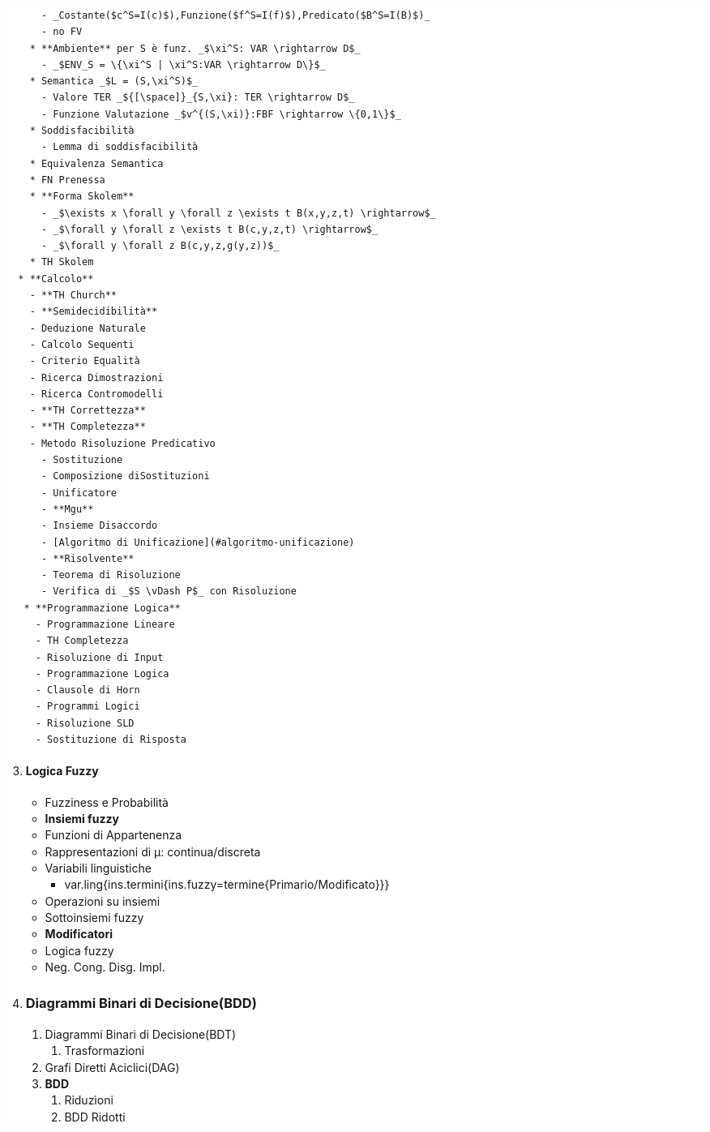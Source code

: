           - _Costante($c^S=I(c)$),Funzione($f^S=I(f)$),Predicato($B^S=I(B)$)_
          - no FV
        * **Ambiente** per S è funz. _$\xi^S: VAR \rightarrow D$_
          - _$ENV_S = \{\xi^S | \xi^S:VAR \rightarrow D\}$_
        * Semantica _$L = (S,\xi^S)$_
          - Valore TER _${[\space]}_{S,\xi}: TER \rightarrow D$_
          - Funzione Valutazione _$v^{(S,\xi)}:FBF \rightarrow \{0,1\}$_
        * Soddisfacibilità
          - Lemma di soddisfacibilità
        * Equivalenza Semantica
        * FN Prenessa
        * **Forma Skolem**
          - _$\exists x \forall y \forall z \exists t B(x,y,z,t) \rightarrow$_
          - _$\forall y \forall z \exists t B(c,y,z,t) \rightarrow$_
          - _$\forall y \forall z B(c,y,z,g(y,z))$_
        * TH Skolem
      * **Calcolo**
        - **TH Church**
        - **Semidecidibilità**
        - Deduzione Naturale
        - Calcolo Sequenti
        - Criterio Equalità
        - Ricerca Dimostrazioni
        - Ricerca Contromodelli
        - **TH Correttezza**
        - **TH Completezza**
        - Metodo Risoluzione Predicativo
          - Sostituzione
          - Composizione diSostituzioni
          - Unificatore
          - **Mgu**
          - Insieme Disaccordo
          - [Algoritmo di Unificazione](#algoritmo-unificazione)
          - **Risolvente**
          - Teorema di Risoluzione
          - Verifica di _$S \vDash P$_ con Risoluzione
       * **Programmazione Logica**
         - Programmazione Lineare
         - TH Completezza
         - Risoluzione di Input
         - Programmazione Logica
         - Clausole di Horn
         - Programmi Logici
         - Risoluzione SLD
         - Sostituzione di Risposta
   3. #### **Logica Fuzzy**
      * Fuzziness e Probabilità
      * **Insiemi fuzzy**
      * Funzioni di Appartenenza
      * Rappresentazioni di μ: continua/discreta
      * Variabili linguistiche
        - var.ling{ins.termini{ins.fuzzy=termine{Primario/Modificato}}}
      * Operazioni su insiemi
      * Sottoinsiemi fuzzy
      * **Modificatori**
      * Logica fuzzy
      * Neg. Cong. Disg. Impl.
4. ### **Diagrammi Binari di Decisione(BDD)**
   1. Diagrammi Binari di Decisione(BDT)
      1. Trasformazioni
   3. Grafi Diretti Aciclici(DAG)
   4. **BDD**
      1. Riduzioni
      2. BDD Ridotti